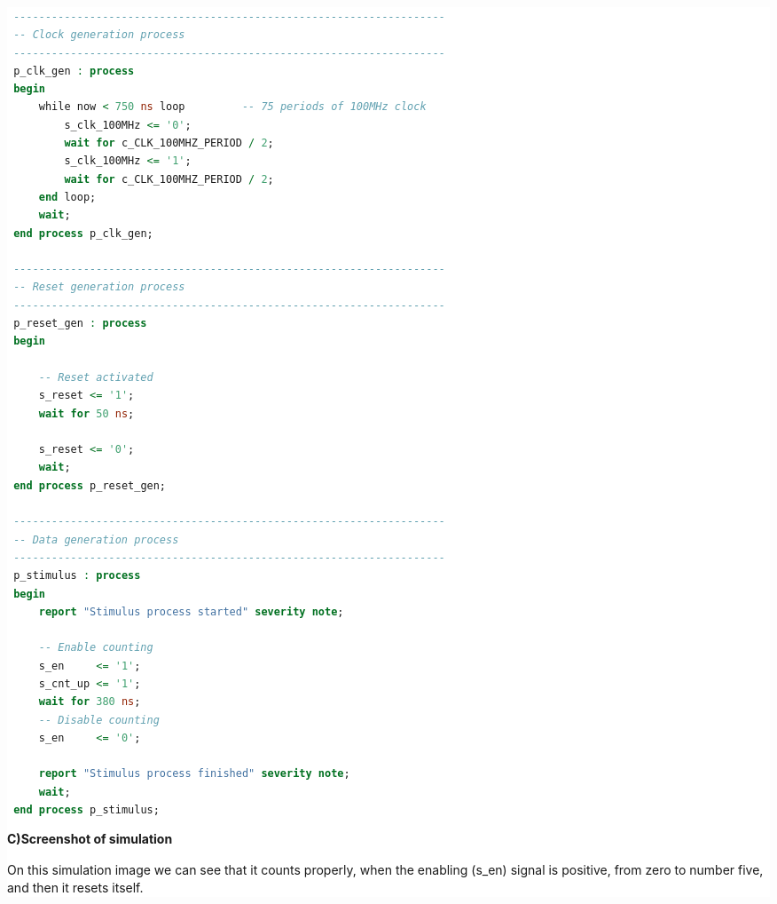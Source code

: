    ```vhdl
    --------------------------------------------------------------------
    -- Clock generation process
    --------------------------------------------------------------------
    p_clk_gen : process
    begin
        while now < 750 ns loop         -- 75 periods of 100MHz clock
            s_clk_100MHz <= '0';
            wait for c_CLK_100MHZ_PERIOD / 2;
            s_clk_100MHz <= '1';
            wait for c_CLK_100MHZ_PERIOD / 2;
        end loop;
        wait;
    end process p_clk_gen;

    --------------------------------------------------------------------
    -- Reset generation process
    --------------------------------------------------------------------
    p_reset_gen : process
    begin
        
        -- Reset activated
        s_reset <= '1';
        wait for 50 ns;

        s_reset <= '0';
        wait;
    end process p_reset_gen;

    --------------------------------------------------------------------
    -- Data generation process
    --------------------------------------------------------------------
    p_stimulus : process
    begin
        report "Stimulus process started" severity note;

        -- Enable counting
        s_en     <= '1';
        s_cnt_up <= '1';
        wait for 380 ns;
        -- Disable counting
        s_en     <= '0';

        report "Stimulus process finished" severity note;
        wait;
    end process p_stimulus;
  ```
   
 

**C)Screenshot of simulation**


On this simulation image we can see that it counts properly, when the enabling (s_en) signal is positive, from zero to number five, and then it resets itself. 
